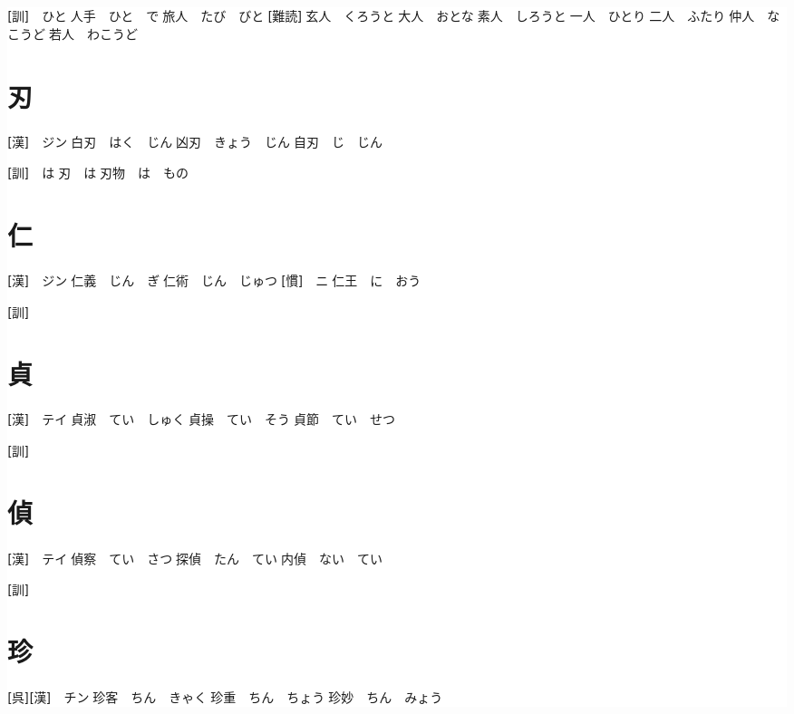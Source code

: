 [訓]　ひと
人手　ひと　で
旅人　たび　びと
[難読]
玄人　くろうと
大人　おとな
素人　しろうと
一人　ひとり
二人　ふたり
仲人　なこうど
若人　わこうど

# 刃
[漢]　ジン
白刃　はく　じん
凶刃　きょう　じん
自刃　じ　じん

[訓]　は
刃　は
刃物　は　もの

# 仁
[漢]　ジン
仁義　じん　ぎ
仁術　じん　じゅつ
[慣]　ニ
仁王　に　おう

[訓]

# 貞
[漢]　テイ
貞淑　てい　しゅく
貞操　てい　そう
貞節　てい　せつ

[訓]

# 偵
[漢]　テイ
偵察　てい　さつ
探偵　たん　てい
内偵　ない　てい

[訓]

# 珍
[呉][漢]　チン
珍客　ちん　きゃく
珍重　ちん　ちょう
珍妙　ちん　みょう
